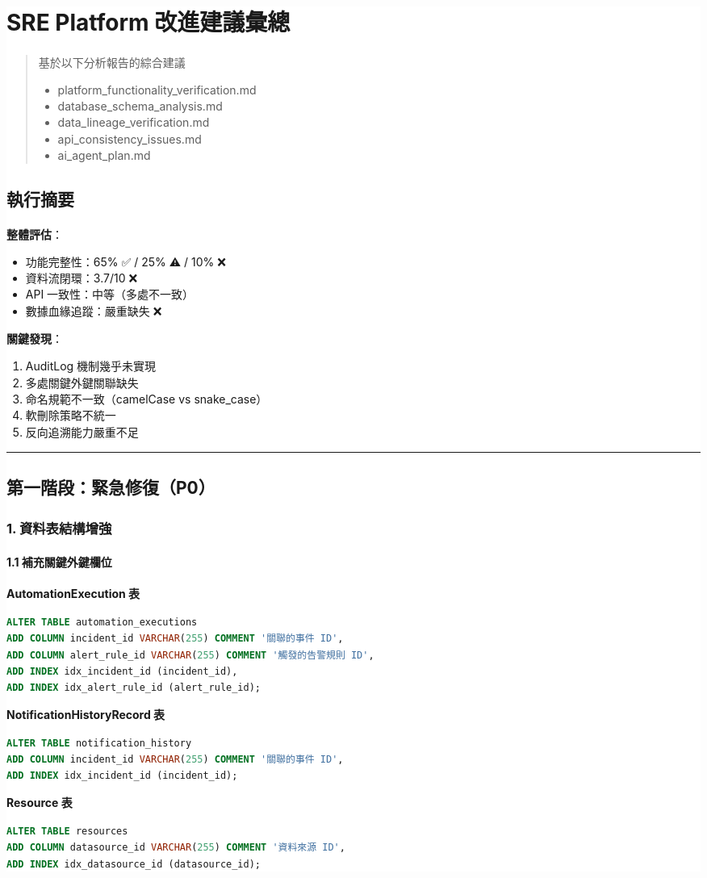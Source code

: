 # SRE Platform 改進建議彙總

> 基於以下分析報告的綜合建議
> - platform_functionality_verification.md
> - database_schema_analysis.md
> - data_lineage_verification.md
> - api_consistency_issues.md
> - ai_agent_plan.md

## 執行摘要

**整體評估**：
- 功能完整性：65% ✅ / 25% ⚠️ / 10% ❌
- 資料流閉環：3.7/10 ❌
- API 一致性：中等（多處不一致）
- 數據血緣追蹤：嚴重缺失 ❌

**關鍵發現**：
1. AuditLog 機制幾乎未實現
2. 多處關鍵外鍵關聯缺失
3. 命名規範不一致（camelCase vs snake_case）
4. 軟刪除策略不統一
5. 反向追溯能力嚴重不足

---

## 第一階段：緊急修復（P0）

### 1. 資料表結構增強

#### 1.1 補充關鍵外鍵欄位

**AutomationExecution 表**
```sql
ALTER TABLE automation_executions
ADD COLUMN incident_id VARCHAR(255) COMMENT '關聯的事件 ID',
ADD COLUMN alert_rule_id VARCHAR(255) COMMENT '觸發的告警規則 ID',
ADD INDEX idx_incident_id (incident_id),
ADD INDEX idx_alert_rule_id (alert_rule_id);
```

**NotificationHistoryRecord 表**
```sql
ALTER TABLE notification_history
ADD COLUMN incident_id VARCHAR(255) COMMENT '關聯的事件 ID',
ADD INDEX idx_incident_id (incident_id);
```

**Resource 表**
```sql
ALTER TABLE resources
ADD COLUMN datasource_id VARCHAR(255) COMMENT '資料來源 ID',
ADD INDEX idx_datasource_id (datasource_id);
```
